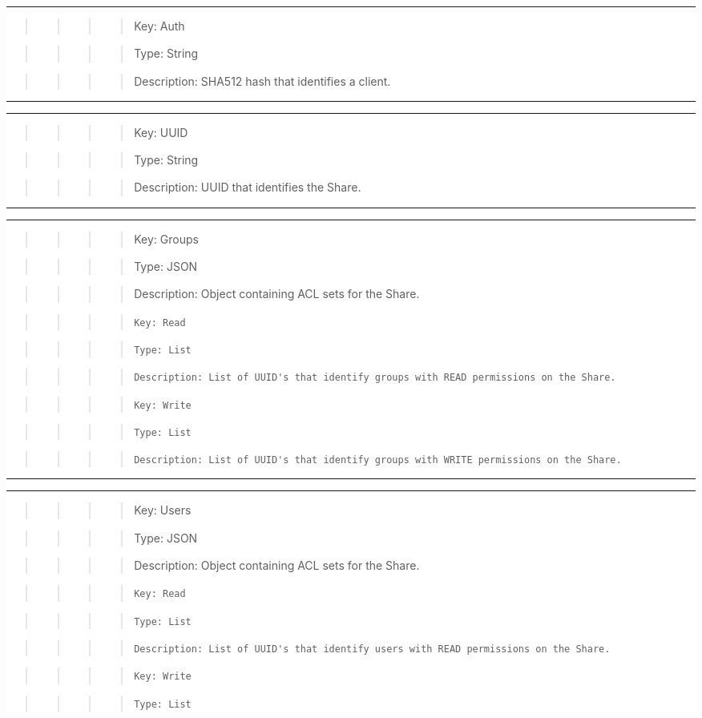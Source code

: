 
 - - - - - - - - - - - - - - - - - - - - 
> > > > Key: Auth

> > > > Type: String


> > > > Description: SHA512 hash that identifies a client.


- - - - - - - - - - - - - - - - - - - - 
 - - - - - - - - - - - - - - - - - - - - 
> > > > Key: UUID

> > > > Type: String


> > > > Description: UUID that identifies the Share.


- - - - - - - - - - - - - - - - - - - - 
 - - - - - - - - - - - - - - - - - - - - 
> > > > Key: Groups

> > > > Type: JSON


> > > > Description: Object containing ACL sets for the Share.


> > > >     Key: Read

> > > >     Type: List


> > > >     Description: List of UUID's that identify groups with READ permissions on the Share.


> > > >     Key: Write

> > > >     Type: List


> > > >     Description: List of UUID's that identify groups with WRITE permissions on the Share.


- - - - - - - - - - - - - - - - - - - - 
 - - - - - - - - - - - - - - - - - - - - 
> > > > Key: Users

> > > > Type: JSON


> > > > Description: Object containing ACL sets for the Share.


> > > >     Key: Read

> > > >     Type: List


> > > >     Description: List of UUID's that identify users with READ permissions on the Share.


> > > >     Key: Write

> > > >     Type: List
